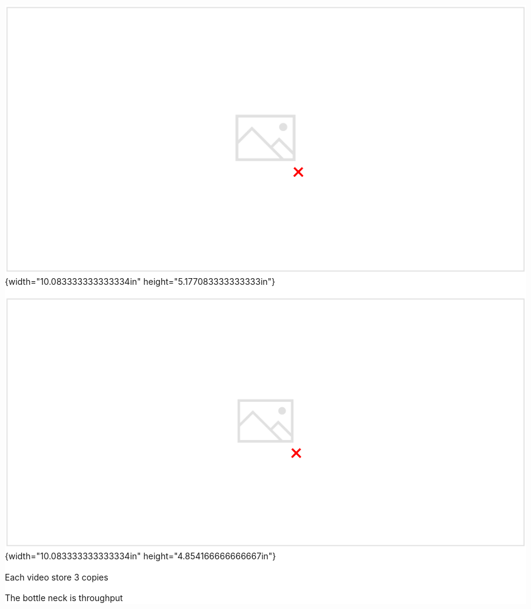 ![假 设 瓶 颈 1.3 资 源 估 算 k 小 时 的 内 容 2 佣 M 订 阅 用 户 每 个 订 阅 用 户 平 均 每 天 观 看 1 小 时 ， 使 用 IGB 流 里 峰 值 流 量 10x Throughput 存 储 ](../../media/Netfilx-Netflix-Summary--3-image1.png){width="10.083333333333334in" height="5.177083333333333in"}



![服 务 资 源 存 储 资 源 1 ． 3 资 源 估 算 (cont.) 峰 值 Throughput 2 M * IGB 10 / （ 36 佣 24 ） 、 ： 23 TB/s 视 频 文 件 存 储 （ 不 包 含 CDN) 假 设 1 小 时 视 频 文 件 编 码 后 大 小 1- B 3 倍 的 Replication Factor 50k IOOGB * 3 = 巧 PB ](../../media/Netfilx-Netflix-Summary--3-image2.png){width="10.083333333333334in" height="4.854166666666667in"}

Each video store 3 copies

The bottle neck is throughput

